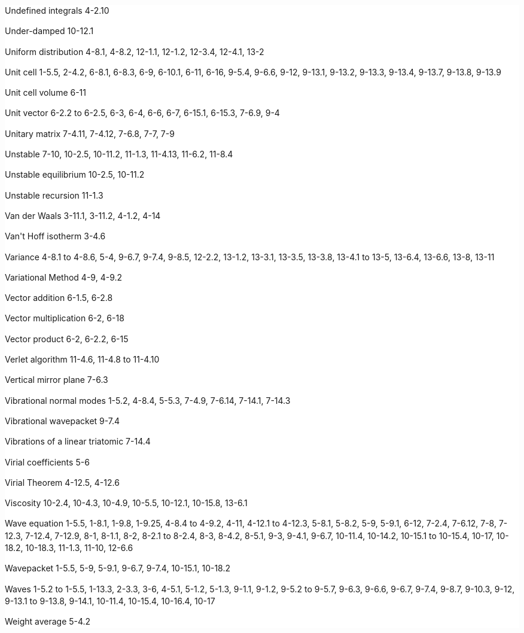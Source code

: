 Undefined integrals    4-2.10
 
Under-damped    10-12.1
 
Uniform distribution    4-8.1,   4-8.2,   12-1.1,   12-1.2,   12-3.4,   12-4.1,   13-2
 
Unit cell    1-5.5,   2-4.2,   6-8.1,   6-8.3,   6-9,   6-10.1,   6-11,   6-16,   9-5.4,   9-6.6,   9-12,   9-13.1,   9-13.2,   9-13.3,   9-13.4,   9-13.7,   9-13.8,   9-13.9
 
Unit cell volume    6-11
 
Unit vector    6-2.2  to  6-2.5,   6-3,   6-4,   6-6,   6-7,   6-15.1,   6-15.3,   7-6.9,   9-4
 
Unitary matrix    7-4.11,   7-4.12,   7-6.8,   7-7,   7-9
 
Unstable    7-10,   10-2.5,   10-11.2,   11-1.3,   11-4.13,   11-6.2,   11-8.4
 
Unstable equilibrium    10-2.5,   10-11.2
 
Unstable recursion    11-1.3
 
Van der Waals    3-11.1,   3-11.2,   4-1.2,   4-14
 
Van't Hoff isotherm    3-4.6
 
Variance    4-8.1  to  4-8.6,   5-4,   9-6.7,   9-7.4,   9-8.5,   12-2.2,   13-1.2,   13-3.1,   13-3.5,   13-3.8,   13-4.1  to   13-5,   13-6.4,   13-6.6,   13-8,   13-11
 
Variational Method    4-9,   4-9.2
 
Vector addition    6-1.5,   6-2.8
 
Vector multiplication    6-2,   6-18
 
Vector product    6-2,   6-2.2,   6-15
 
Verlet algorithm    11-4.6,   11-4.8  to  11-4.10
 
Vertical mirror plane    7-6.3
 
Vibrational normal modes    1-5.2,   4-8.4,   5-5.3,   7-4.9,   7-6.14,   7-14.1,   7-14.3
 
Vibrational wavepacket    9-7.4
 
Vibrations of a linear triatomic    7-14.4
 
Virial coefficients    5-6
 
Virial Theorem    4-12.5,   4-12.6
 
Viscosity    10-2.4,   10-4.3,   10-4.9,   10-5.5,   10-12.1,   10-15.8,   13-6.1
 
Wave equation    1-5.5,   1-8.1,   1-9.8,   1-9.25,   4-8.4  to  4-9.2,   4-11,   4-12.1  to  4-12.3,   5-8.1,   5-8.2,   5-9,   5-9.1,   6-12,   7-2.4,   7-6.12,   7-8,   7-12.3,   7-12.4,   7-12.9,   8-1,   8-1.1,   8-2,   8-2.1  to  8-2.4,   8-3,   8-4.2,   8-5.1,   9-3,   9-4.1,   9-6.7,   10-11.4,   10-14.2,   10-15.1  to  10-15.4,   10-17,   10-18.2,   10-18.3,   11-1.3,   11-10,   12-6.6
 
Wavepacket    1-5.5,   5-9,   5-9.1,   9-6.7,   9-7.4,   10-15.1,   10-18.2
 
Waves    1-5.2  to  1-5.5,   1-13.3,   2-3.3,   3-6,   4-5.1,   5-1.2,   5-1.3,   9-1.1,   9-1.2,   9-5.2  to  9-5.7,   9-6.3,   9-6.6,   9-6.7,   9-7.4,   9-8.7,   9-10.3,   9-12,   9-13.1  to  9-13.8,   9-14.1,   10-11.4,   10-15.4,   10-16.4,   10-17
 
Weight average    5-4.2
 